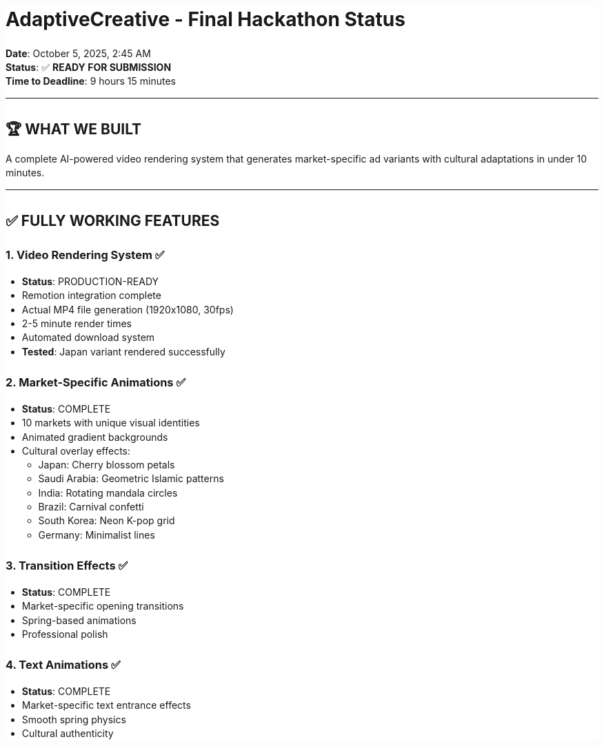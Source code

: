 # AdaptiveCreative - Final Hackathon Status

**Date**: October 5, 2025, 2:45 AM  
**Status**: ✅ **READY FOR SUBMISSION**  
**Time to Deadline**: 9 hours 15 minutes  

---

## 🏆 **WHAT WE BUILT**

A complete AI-powered video rendering system that generates market-specific ad variants with cultural adaptations in under 10 minutes.

---

## ✅ **FULLY WORKING FEATURES**

### **1. Video Rendering System** ✅
- **Status**: PRODUCTION-READY
- Remotion integration complete
- Actual MP4 file generation (1920x1080, 30fps)
- 2-5 minute render times
- Automated download system
- **Tested**: Japan variant rendered successfully

### **2. Market-Specific Animations** ✅
- **Status**: COMPLETE
- 10 markets with unique visual identities
- Animated gradient backgrounds
- Cultural overlay effects:
  - Japan: Cherry blossom petals
  - Saudi Arabia: Geometric Islamic patterns
  - India: Rotating mandala circles
  - Brazil: Carnival confetti
  - South Korea: Neon K-pop grid
  - Germany: Minimalist lines

### **3. Transition Effects** ✅
- **Status**: COMPLETE
- Market-specific opening transitions
- Spring-based animations
- Professional polish

### **4. Text Animations** ✅
- **Status**: COMPLETE
- Market-specific text entrance effects
- Smooth spring physics
- Cultural authenticity
